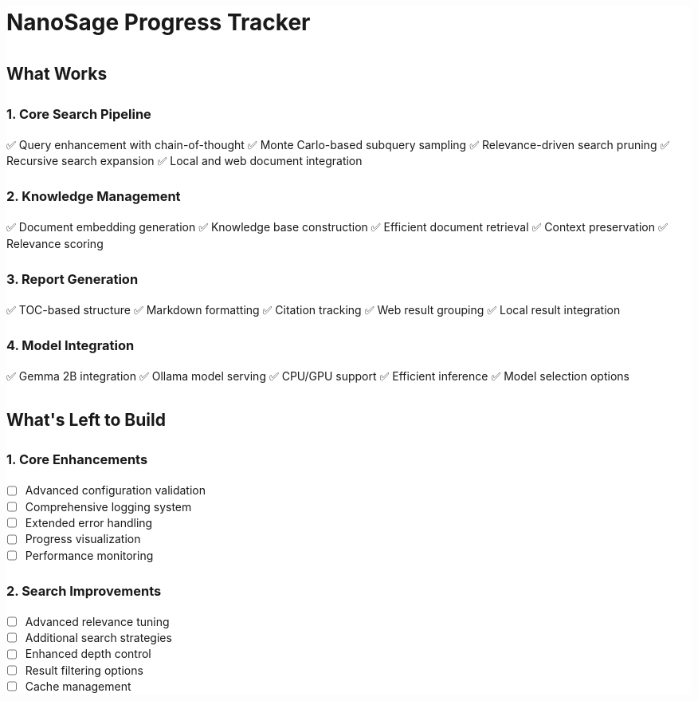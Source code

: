 # NanoSage Progress Tracker

## What Works

### 1. Core Search Pipeline
✅ Query enhancement with chain-of-thought
✅ Monte Carlo-based subquery sampling
✅ Relevance-driven search pruning
✅ Recursive search expansion
✅ Local and web document integration

### 2. Knowledge Management
✅ Document embedding generation
✅ Knowledge base construction
✅ Efficient document retrieval
✅ Context preservation
✅ Relevance scoring

### 3. Report Generation
✅ TOC-based structure
✅ Markdown formatting
✅ Citation tracking
✅ Web result grouping
✅ Local result integration

### 4. Model Integration
✅ Gemma 2B integration
✅ Ollama model serving
✅ CPU/GPU support
✅ Efficient inference
✅ Model selection options

## What's Left to Build

### 1. Core Enhancements
- [ ] Advanced configuration validation
- [ ] Comprehensive logging system
- [ ] Extended error handling
- [ ] Progress visualization
- [ ] Performance monitoring

### 2. Search Improvements
- [ ] Advanced relevance tuning
- [ ] Additional search strategies
- [ ] Enhanced depth control
- [ ] Result filtering options
- [ ] Cache management

